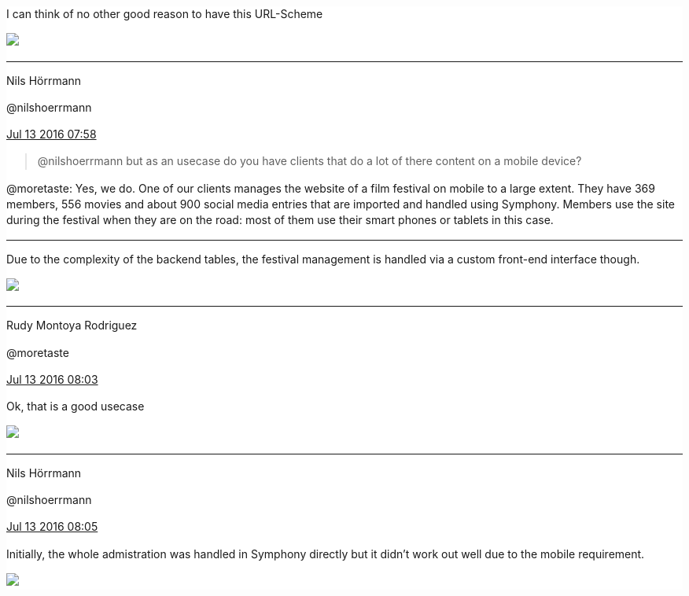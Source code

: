 I can think of no other good reason to have this URL-Scheme

![](https://avatars0.githubusercontent.com/u/25466?v=3&s=30)

__ __

Nils Hörrmann

@nilshoerrmann

[Jul 13 2016
07:58](https://gitter.im/symphonycms/symphony-2?at=5785f48b59cfbd4c5e951690 ""
)

> @nilshoerrmann but as an usecase do you have clients that do a lot of there
content on a mobile device?

@moretaste: Yes, we do. One of our clients manages the website of a film
festival on mobile to a large extent. They have 369 members, 556 movies and
about 900 social media entries that are imported and handled using Symphony.
Members use the site during the festival when they are on the road: most of
them use their smart phones or tablets in this case.

__ __

Due to the complexity of the backend tables, the festival management is
handled via a custom front-end interface though.

![](https://avatars2.githubusercontent.com/u/857982?v=3&s=30)

__ __

Rudy Montoya Rodriguez

@moretaste

[Jul 13 2016
08:03](https://gitter.im/symphonycms/symphony-2?at=5785f5e0064f8287072cf571 ""
)

Ok, that is a good usecase

![](https://avatars0.githubusercontent.com/u/25466?v=3&s=30)

__ __

Nils Hörrmann

@nilshoerrmann

[Jul 13 2016
08:05](https://gitter.im/symphonycms/symphony-2?at=5785f645c9b49c1d6f21137b ""
)

Initially, the whole admistration was handled in Symphony directly but it
didn’t work out well due to the mobile requirement.

![](https://avatars0.githubusercontent.com/u/25466?v=3&s=30)

